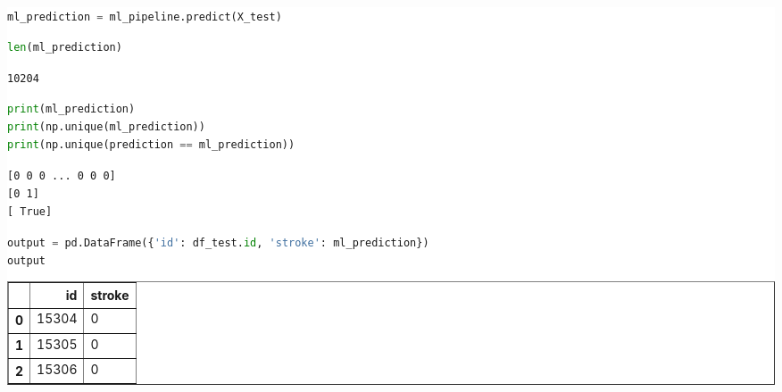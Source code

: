 ```python
ml_prediction = ml_pipeline.predict(X_test)
```


```python
len(ml_prediction)
```




    10204




```python
print(ml_prediction)
print(np.unique(ml_prediction))
print(np.unique(prediction == ml_prediction))
```

    [0 0 0 ... 0 0 0]
    [0 1]
    [ True]
    


```python
output = pd.DataFrame({'id': df_test.id, 'stroke': ml_prediction})
output
```




<div>
<style scoped>
    .dataframe tbody tr th:only-of-type {
        vertical-align: middle;
    }

    .dataframe tbody tr th {
        vertical-align: top;
    }

    .dataframe thead th {
        text-align: right;
    }
</style>
<table border="1" class="dataframe">
  <thead>
    <tr style="text-align: right;">
      <th></th>
      <th>id</th>
      <th>stroke</th>
    </tr>
  </thead>
  <tbody>
    <tr>
      <th>0</th>
      <td>15304</td>
      <td>0</td>
    </tr>
    <tr>
      <th>1</th>
      <td>15305</td>
      <td>0</td>
    </tr>
    <tr>
      <th>2</th>
      <td>15306</td>
      <td>0</td>